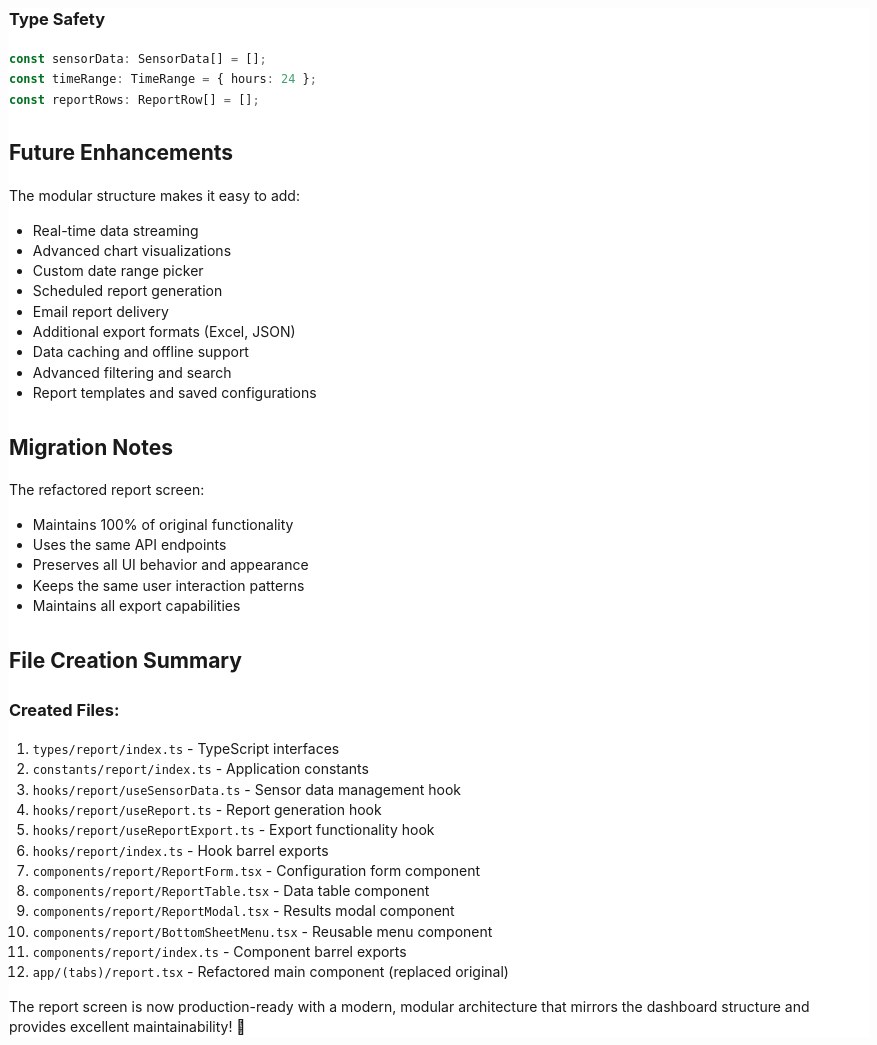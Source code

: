 ### Type Safety

```typescript
const sensorData: SensorData[] = [];
const timeRange: TimeRange = { hours: 24 };
const reportRows: ReportRow[] = [];
```

## Future Enhancements

The modular structure makes it easy to add:

- Real-time data streaming
- Advanced chart visualizations
- Custom date range picker
- Scheduled report generation
- Email report delivery
- Additional export formats (Excel, JSON)
- Data caching and offline support
- Advanced filtering and search
- Report templates and saved configurations

## Migration Notes

The refactored report screen:

- Maintains 100% of original functionality
- Uses the same API endpoints
- Preserves all UI behavior and appearance
- Keeps the same user interaction patterns
- Maintains all export capabilities

## File Creation Summary

### Created Files:

1. `types/report/index.ts` - TypeScript interfaces
2. `constants/report/index.ts` - Application constants
3. `hooks/report/useSensorData.ts` - Sensor data management hook
4. `hooks/report/useReport.ts` - Report generation hook
5. `hooks/report/useReportExport.ts` - Export functionality hook
6. `hooks/report/index.ts` - Hook barrel exports
7. `components/report/ReportForm.tsx` - Configuration form component
8. `components/report/ReportTable.tsx` - Data table component
9. `components/report/ReportModal.tsx` - Results modal component
10. `components/report/BottomSheetMenu.tsx` - Reusable menu component
11. `components/report/index.ts` - Component barrel exports
12. `app/(tabs)/report.tsx` - Refactored main component (replaced original)

The report screen is now production-ready with a modern, modular architecture that mirrors the dashboard structure and provides excellent maintainability! 🎉
